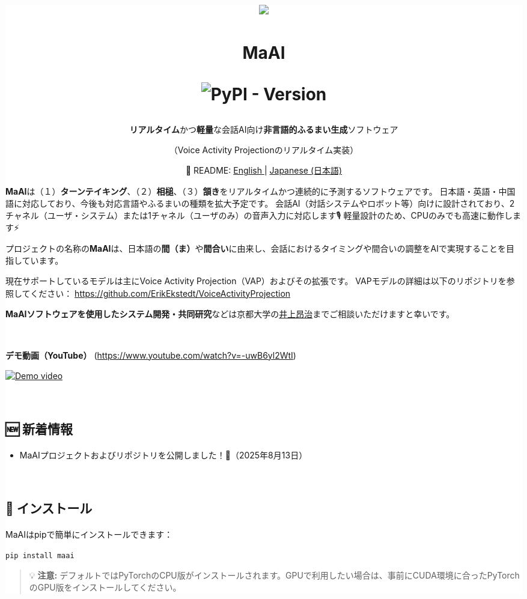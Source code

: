 <p align="center">
<img src="img/logo_ver2.png" width="300">
</p>

<h1>
<p align="center">
MaAI
</p>
<p align="center">
<img src="https://img.shields.io/pypi/v/maai" alt="PyPI - Version">
</p>
</h1>
<p align="center"><b>リアルタイム</b>かつ<b>軽量</b>な会話AI向け<b>非言語的ふるまい生成</b>ソフトウェア</p>
<p align="center">（Voice Activity Projectionのリアルタイム実装）</p>
<p align="center">
📄 README: <a href="README.md">English </a> | <a href="README_JP.md">Japanese (日本語) </a>
</p>

<b>MaAI</b>は（１）<b>ターンテイキング</b>、（２）<b>相槌</b>、（３）<b>頷き</b>をリアルタイムかつ連続的に予測するソフトウェアです。
日本語・英語・中国語に対応しており、今後も対応言語やふるまいの種類を拡大予定です。
会話AI（対話システムやロボット等）向けに設計されており、2チャネル（ユーザ・システム）または1チャネル（ユーザのみ）の音声入力に対応します🎙️
軽量設計のため、CPUのみでも高速に動作します⚡

プロジェクトの名称の<b>MaAI</b>は、日本語の<b>間（ま）</b>や<b>間合い</b>に由来し、会話におけるタイミングや間合いの調整をAIで実現することを目指しています。

現在サポートしているモデルは主にVoice Activity Projection（VAP）およびその拡張です。
VAPモデルの詳細は以下のリポジトリを参照してください：
https://github.com/ErikEkstedt/VoiceActivityProjection

<b>MaAIソフトウェアを使用したシステム開発・共同研究</b>などは京都大学の[井上昂治](https://inokoj.github.io/)までご相談いただけますと幸いです。

<br>

__デモ動画（YouTube）__ (https://www.youtube.com/watch?v=-uwB6yl2WtI)

[![Demo video](http://img.youtube.com/vi/-uwB6yl2WtI/0.jpg)](https://www.youtube.com/watch?v=-uwB6yl2WtI)

<br>

## 🆕 新着情報

- MaAIプロジェクトおよびリポジトリを公開しました！🚀（2025年8月13日）

<br>

## 🚀 インストール

MaAIはpipで簡単にインストールできます：

```bash
pip install maai
```

> 💡 **注意:** デフォルトではPyTorchのCPU版がインストールされます。GPUで利用したい場合は、事前にCUDA環境に合ったPyTorchのGPU版をインストールしてください。
